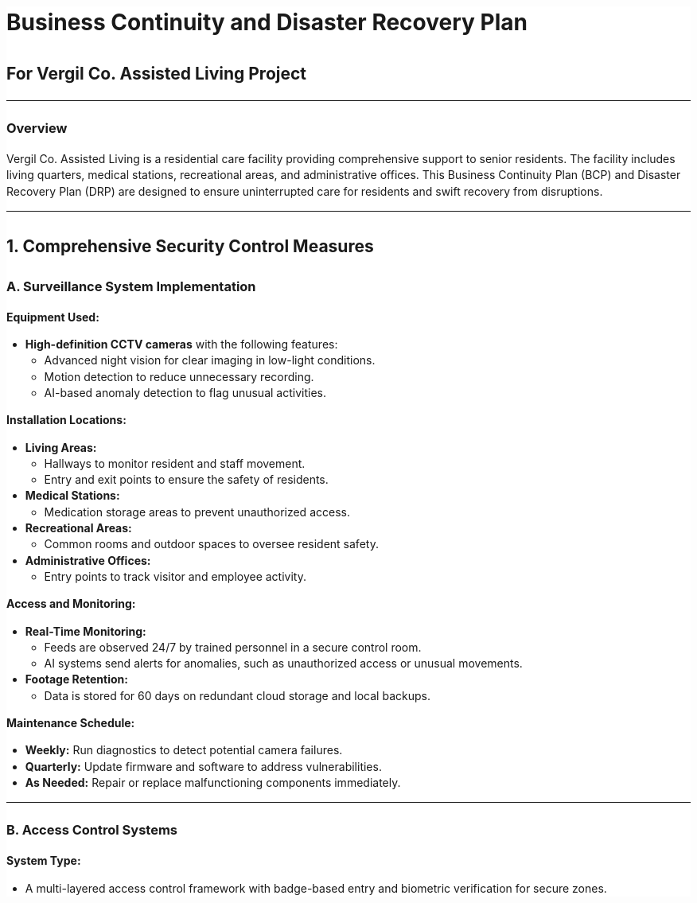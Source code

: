 # Business Continuity and Disaster Recovery Plan 
## For Vergil Co. Assisted Living Project

---

### **Overview**
Vergil Co. Assisted Living is a residential care facility providing comprehensive support to senior residents. The facility includes living quarters, medical stations, recreational areas, and administrative offices. This Business Continuity Plan (BCP) and Disaster Recovery Plan (DRP) are designed to ensure uninterrupted care for residents and swift recovery from disruptions.

---

## **1. Comprehensive Security Control Measures**

### **A. Surveillance System Implementation**
**Equipment Used:**
- **High-definition CCTV cameras** with the following features:
  - Advanced night vision for clear imaging in low-light conditions.
  - Motion detection to reduce unnecessary recording.
  - AI-based anomaly detection to flag unusual activities.

**Installation Locations:**
- **Living Areas:**
  - Hallways to monitor resident and staff movement.
  - Entry and exit points to ensure the safety of residents.
- **Medical Stations:**
  - Medication storage areas to prevent unauthorized access.
- **Recreational Areas:**
  - Common rooms and outdoor spaces to oversee resident safety.
- **Administrative Offices:**
  - Entry points to track visitor and employee activity.

**Access and Monitoring:**
- **Real-Time Monitoring:**
  - Feeds are observed 24/7 by trained personnel in a secure control room.
  - AI systems send alerts for anomalies, such as unauthorized access or unusual movements.
- **Footage Retention:**
  - Data is stored for 60 days on redundant cloud storage and local backups.

**Maintenance Schedule:**
- **Weekly:** Run diagnostics to detect potential camera failures.
- **Quarterly:** Update firmware and software to address vulnerabilities.
- **As Needed:** Repair or replace malfunctioning components immediately.

---

### **B. Access Control Systems**
**System Type:**
- A multi-layered access control framework with badge-based entry and biometric verification for secure zones.
